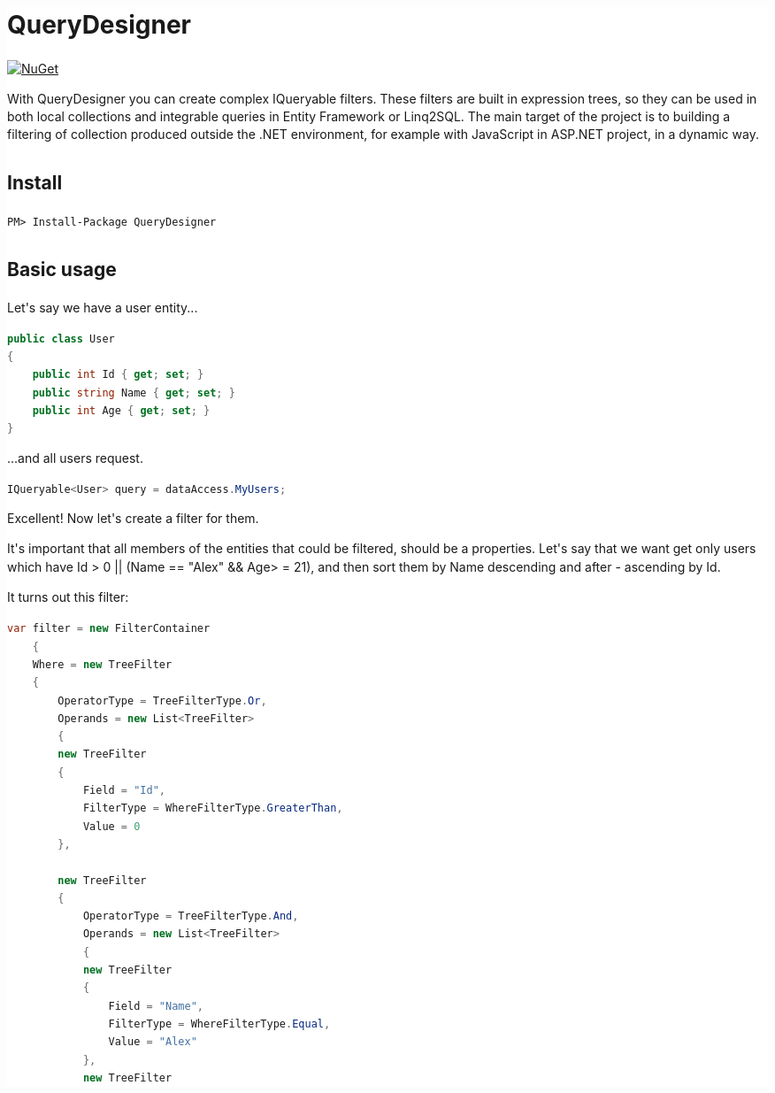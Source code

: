# QueryDesigner
[![NuGet](https://img.shields.io/nuget/v/querydesigner.svg?maxAge=259200&style=flat)](http://www.nuget.org/packages/QueryDesigner/)

With QueryDesigner you can create complex IQueryable filters. These filters are built in expression trees, so they can be used in both local collections and integrable queries in Entity Framework or Linq2SQL. The main target of the project is to building a filtering  of collection produced outside the .NET environment, for example with JavaScript in ASP.NET project, in a dynamic way. 

## Install
```
PM> Install-Package QueryDesigner
```

## Basic usage
Let's say we have a user entity...
```csharp
public class User 
{
    public int Id { get; set; }
    public string Name { get; set; }
    public int Age { get; set; }
}
```

...and all users request.
```csharp
IQueryable<User> query = dataAccess.MyUsers;
```

Excellent! Now let's create a filter for them.

It's important that all members of the entities that could be filtered, should be a properties. Let's say that we want get only users which have Id > 0 || (Name == "Alex" && Age> = 21), and then sort them by Name descending and after - ascending by Id.

It turns out this filter:
```csharp
var filter = new FilterContainer
    {
	Where = new TreeFilter
	{
	    OperatorType = TreeFilterType.Or,
	    Operands = new List<TreeFilter>
	    {
		new TreeFilter
		{
		    Field = "Id",
		    FilterType = WhereFilterType.GreaterThan,
		    Value = 0
		},

		new TreeFilter
		{
		    OperatorType = TreeFilterType.And,
		    Operands = new List<TreeFilter>
		    {
			new TreeFilter
			{
			    Field = "Name",
			    FilterType = WhereFilterType.Equal,
			    Value = "Alex"
			},
			new TreeFilter
```